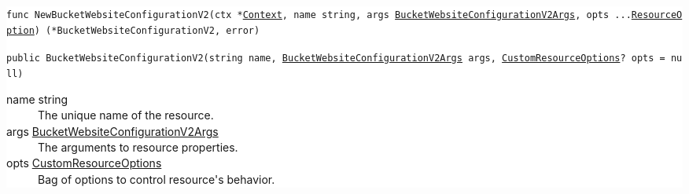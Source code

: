 <div>
<pulumi-choosable type="language" values="go">
<div class="highlight"><pre class="chroma"><code class="language-go" data-lang="go"><span class="k">func </span><span class="nx">NewBucketWebsiteConfigurationV2</span><span class="p">(</span><span class="nx">ctx</span><span class="p"> *</span><span class="nx"><a href="https://pkg.go.dev/github.com/pulumi/pulumi/sdk/v3/go/pulumi?tab=doc#Context">Context</a></span><span class="p">,</span> <span class="nx">name</span><span class="p"> </span><span class="nx">string</span><span class="p">,</span> <span class="nx">args</span><span class="p"> </span><span class="nx"><a href="#inputs">BucketWebsiteConfigurationV2Args</a></span><span class="p">,</span> <span class="nx">opts</span><span class="p"> ...</span><span class="nx"><a href="https://pkg.go.dev/github.com/pulumi/pulumi/sdk/v3/go/pulumi?tab=doc#ResourceOption">ResourceOption</a></span><span class="p">) (*<span class="nx">BucketWebsiteConfigurationV2</span>, error)</span></code></pre></div>
</pulumi-choosable>
</div>

<div>
<pulumi-choosable type="language" values="csharp">
<div class="highlight"><pre class="chroma"><code class="language-csharp" data-lang="csharp"><span class="k">public </span><span class="nx">BucketWebsiteConfigurationV2</span><span class="p">(</span><span class="nx">string</span><span class="p"> </span><span class="nx">name<span class="p">,</span> <span class="nx"><a href="#inputs">BucketWebsiteConfigurationV2Args</a></span><span class="p"> </span><span class="nx">args<span class="p">,</span> <span class="nx"><a href="/docs/reference/pkg/dotnet/Pulumi/Pulumi.CustomResourceOptions.html">CustomResourceOptions</a></span><span class="p">? </span><span class="nx">opts = null<span class="p">)</span></code></pre></div>
</pulumi-choosable>
</div>

<div>
<pulumi-choosable type="language" values="javascript,typescript">

<dl class="resources-properties"><dt
        class="property-required" title="Required">
        <span>name</span>
        <span class="property-indicator"></span>
        <span class="property-type">string</span>
    </dt>
    <dd>The unique name of the resource.</dd><dt
        class="property-required" title="Required">
        <span>args</span>
        <span class="property-indicator"></span>
        <span class="property-type"><a href="#inputs">BucketWebsiteConfigurationV2Args</a></span>
    </dt>
    <dd>The arguments to resource properties.</dd><dt
        class="property-optional" title="Optional">
        <span>opts</span>
        <span class="property-indicator"></span>
        <span class="property-type"><a href="/docs/reference/pkg/nodejs/pulumi/pulumi/#CustomResourceOptions">CustomResourceOptions</a></span>
    </dt>
    <dd>Bag of options to control resource&#39;s behavior.</dd></dl>

</pulumi-choosable>
</div>
